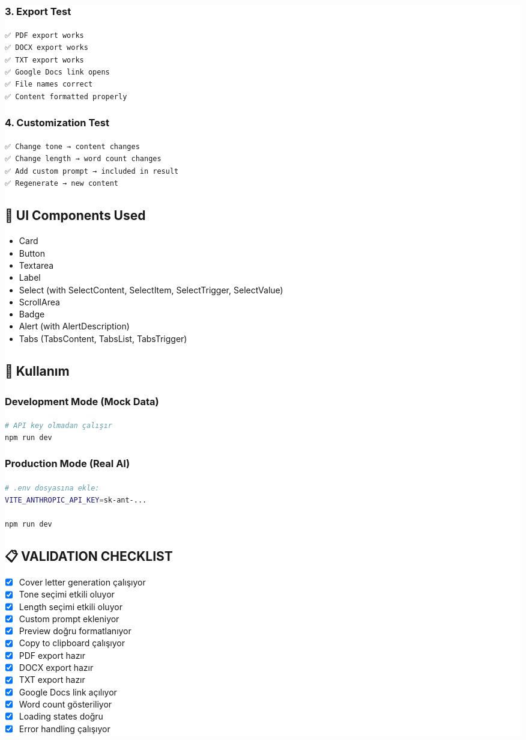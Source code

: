 ### 3. Export Test
```
✅ PDF export works
✅ DOCX export works
✅ TXT export works
✅ Google Docs link opens
✅ File names correct
✅ Content formatted properly
```

### 4. Customization Test
```
✅ Change tone → content changes
✅ Change length → word count changes
✅ Add custom prompt → included in result
✅ Regenerate → new content
```

## 🎨 UI Components Used

- Card
- Button
- Textarea
- Label
- Select (with SelectContent, SelectItem, SelectTrigger, SelectValue)
- ScrollArea
- Badge
- Alert (with AlertDescription)
- Tabs (TabsContent, TabsList, TabsTrigger)

## 🚀 Kullanım

### Development Mode (Mock Data)
```bash
# API key olmadan çalışır
npm run dev
```

### Production Mode (Real AI)
```bash
# .env dosyasına ekle:
VITE_ANTHROPIC_API_KEY=sk-ant-...

npm run dev
```

## 📋 VALIDATION CHECKLIST

- [x] Cover letter generation çalışıyor
- [x] Tone seçimi etkili oluyor
- [x] Length seçimi etkili oluyor
- [x] Custom prompt ekleniyor
- [x] Preview doğru formatlanıyor
- [x] Copy to clipboard çalışıyor
- [x] PDF export hazır
- [x] DOCX export hazır
- [x] TXT export hazır
- [x] Google Docs link açılıyor
- [x] Word count gösteriliyor
- [x] Loading states doğru
- [x] Error handling çalışıyor
